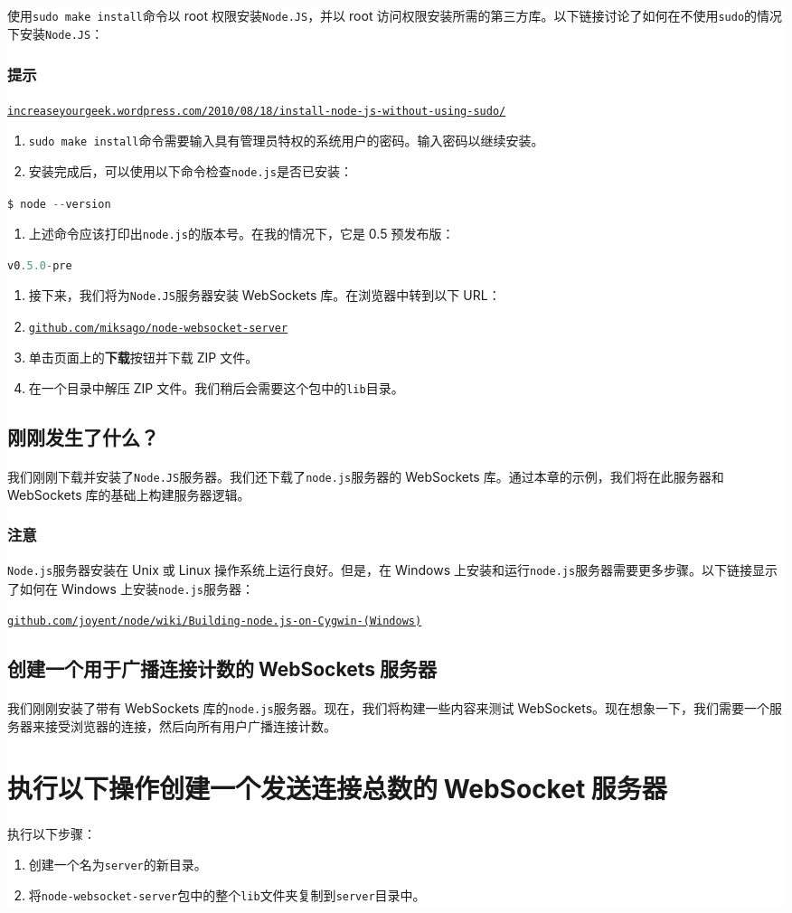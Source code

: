 使用`sudo make install`命令以 root 权限安装`Node.JS`，并以 root 访问权限安装所需的第三方库。以下链接讨论了如何在不使用`sudo`的情况下安装`Node.JS`：

### 提示

[`increaseyourgeek.wordpress.com/2010/08/18/install-node-js-without-using-sudo/`](http://increaseyourgeek.wordpress.com/2010/08/18/install-node-js-without-using-sudo/)

1.  `sudo make install`命令需要输入具有管理员特权的系统用户的密码。输入密码以继续安装。

1.  安装完成后，可以使用以下命令检查`node.js`是否已安装：

```js
$ node --version

```

1.  上述命令应该打印出`node.js`的版本号。在我的情况下，它是 0.5 预发布版：

```js
v0.5.0-pre

```

1.  接下来，我们将为`Node.JS`服务器安装 WebSockets 库。在浏览器中转到以下 URL：

1.  [`github.com/miksago/node-websocket-server`](http://https://github.com/miksago/node-websocket-server)

1.  单击页面上的**下载**按钮并下载 ZIP 文件。

1.  在一个目录中解压 ZIP 文件。我们稍后会需要这个包中的`lib`目录。

## 刚刚发生了什么？

我们刚刚下载并安装了`Node.JS`服务器。我们还下载了`node.js`服务器的 WebSockets 库。通过本章的示例，我们将在此服务器和 WebSockets 库的基础上构建服务器逻辑。

### 注意

`Node.js`服务器安装在 Unix 或 Linux 操作系统上运行良好。但是，在 Windows 上安装和运行`node.js`服务器需要更多步骤。以下链接显示了如何在 Windows 上安装`node.js`服务器：

[`github.com/joyent/node/wiki/Building-node.js-on-Cygwin-(Windows)`](http://https://github.com/joyent/node/wiki/Building-node.js-on-Cygwin-(Windows))

## 创建一个用于广播连接计数的 WebSockets 服务器

我们刚刚安装了带有 WebSockets 库的`node.js`服务器。现在，我们将构建一些内容来测试 WebSockets。现在想象一下，我们需要一个服务器来接受浏览器的连接，然后向所有用户广播连接计数。

# 执行以下操作创建一个发送连接总数的 WebSocket 服务器

执行以下步骤：

1.  创建一个名为`server`的新目录。

1.  将`node-websocket-server`包中的整个`lib`文件夹复制到`server`目录中。

